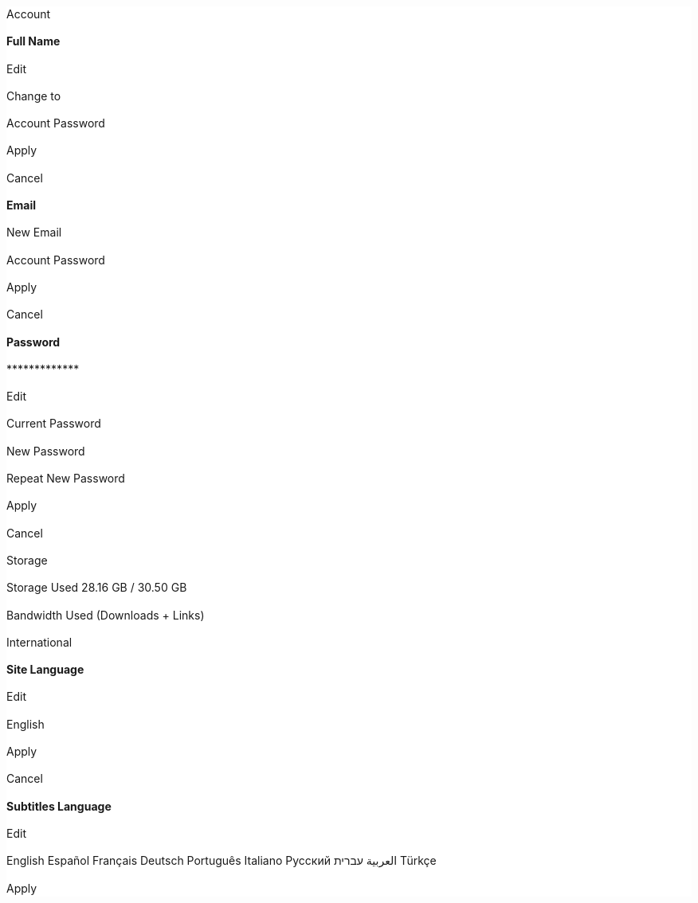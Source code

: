 Account

**Full Name**

Edit

Change to

Account Password

Apply

Cancel

**Email**

New Email

Account Password

Apply

Cancel

**Password**

\*\*\*\*\*\*\*\*\*\*\*\*\*

Edit

Current Password

New Password

Repeat New Password

Apply

Cancel

Storage

Storage Used 28.16 GB / 30.50 GB

Bandwidth Used (Downloads + Links)

International

**Site Language**

Edit

English

Apply

Cancel

**Subtitles Language**

Edit

English Español Français Deutsch Português Italiano Pусский العربية עברית Türkçe

Apply
